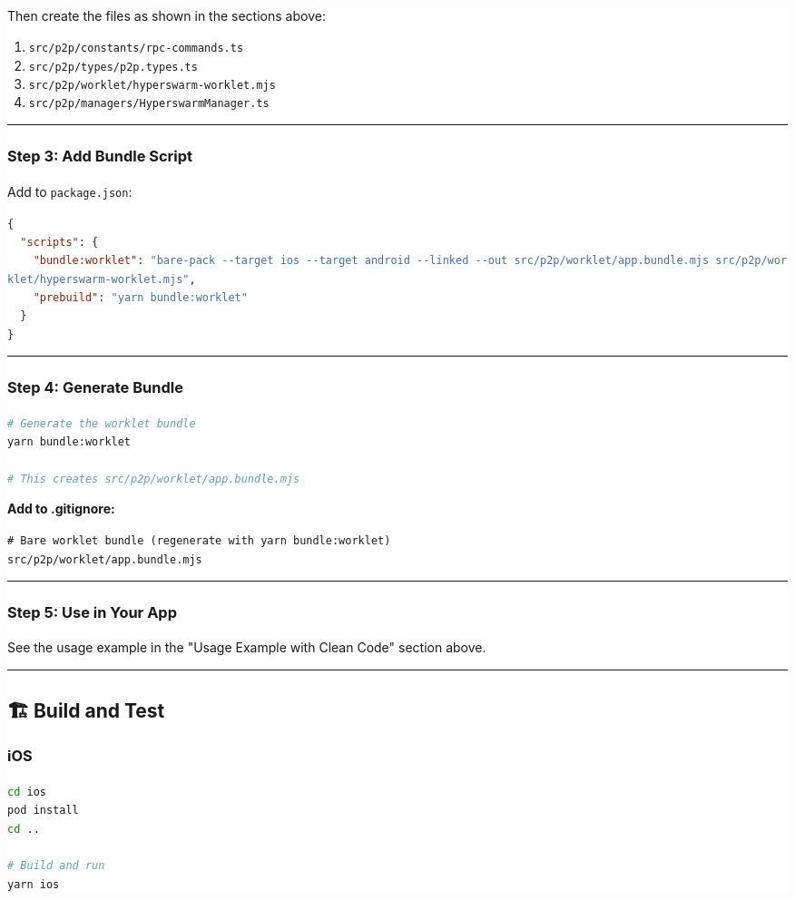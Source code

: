 Then create the files as shown in the sections above:
1. `src/p2p/constants/rpc-commands.ts`
2. `src/p2p/types/p2p.types.ts`
3. `src/p2p/worklet/hyperswarm-worklet.mjs`
4. `src/p2p/managers/HyperswarmManager.ts`

---

### Step 3: Add Bundle Script

Add to `package.json`:

```json
{
  "scripts": {
    "bundle:worklet": "bare-pack --target ios --target android --linked --out src/p2p/worklet/app.bundle.mjs src/p2p/worklet/hyperswarm-worklet.mjs",
    "prebuild": "yarn bundle:worklet"
  }
}
```

---

### Step 4: Generate Bundle

```bash
# Generate the worklet bundle
yarn bundle:worklet

# This creates src/p2p/worklet/app.bundle.mjs
```

**Add to .gitignore:**
```
# Bare worklet bundle (regenerate with yarn bundle:worklet)
src/p2p/worklet/app.bundle.mjs
```

---

### Step 5: Use in Your App

See the usage example in the "Usage Example with Clean Code" section above.

---

## 🏗️ Build and Test

### iOS

```bash
cd ios
pod install
cd ..

# Build and run
yarn ios
```
